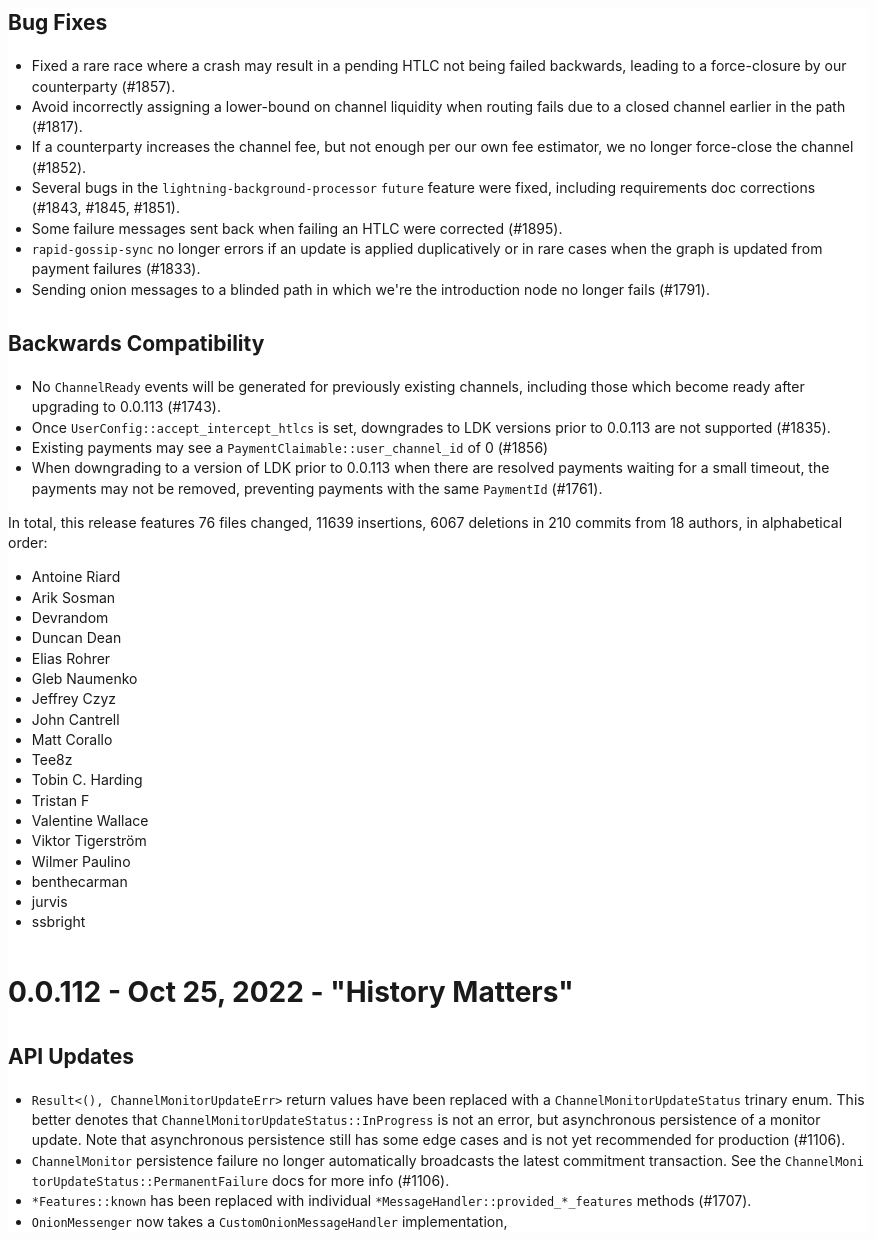 ## Bug Fixes
 * Fixed a rare race where a crash may result in a pending HTLC not being
   failed backwards, leading to a force-closure by our counterparty (#1857).
 * Avoid incorrectly assigning a lower-bound on channel liquidity when routing
   fails due to a closed channel earlier in the path (#1817).
 * If a counterparty increases the channel fee, but not enough per our own fee
   estimator, we no longer force-close the channel (#1852).
 * Several bugs in the `lightning-background-processor` `future` feature were
   fixed, including requirements doc corrections (#1843, #1845, #1851).
 * Some failure messages sent back when failing an HTLC were corrected (#1895).
 * `rapid-gossip-sync` no longer errors if an update is applied duplicatively
   or in rare cases when the graph is updated from payment failures (#1833).
 * Sending onion messages to a blinded path in which we're the introduction
   node no longer fails (#1791).

## Backwards Compatibility
 * No `ChannelReady` events will be generated for previously existing channels,
   including those which become ready after upgrading to 0.0.113 (#1743).
 * Once `UserConfig::accept_intercept_htlcs` is set, downgrades to LDK versions
   prior to 0.0.113 are not supported (#1835).
 * Existing payments may see a `PaymentClaimable::user_channel_id` of 0 (#1856)
 * When downgrading to a version of LDK prior to 0.0.113 when there are
   resolved payments waiting for a small timeout, the payments may not be
   removed, preventing payments with the same `PaymentId` (#1761).

In total, this release features 76 files changed, 11639 insertions, 6067
deletions in 210 commits from 18 authors, in alphabetical order:
 * Antoine Riard
 * Arik Sosman
 * Devrandom
 * Duncan Dean
 * Elias Rohrer
 * Gleb Naumenko
 * Jeffrey Czyz
 * John Cantrell
 * Matt Corallo
 * Tee8z
 * Tobin C. Harding
 * Tristan F
 * Valentine Wallace
 * Viktor Tigerström
 * Wilmer Paulino
 * benthecarman
 * jurvis
 * ssbright


# 0.0.112 - Oct 25, 2022 - "History Matters"

## API Updates
 * `Result<(), ChannelMonitorUpdateErr>` return values have been replaced with
   a `ChannelMonitorUpdateStatus` trinary enum. This better denotes that
   `ChannelMonitorUpdateStatus::InProgress` is not an error, but asynchronous
   persistence of a monitor update. Note that asynchronous persistence still
   has some edge cases and is not yet recommended for production (#1106).
 * `ChannelMonitor` persistence failure no longer automatically broadcasts the
   latest commitment transaction. See the
   `ChannelMonitorUpdateStatus::PermanentFailure` docs for more info (#1106).
 * `*Features::known` has been replaced with individual
   `*MessageHandler::provided_*_features` methods (#1707).
 * `OnionMessenger` now takes a `CustomOnionMessageHandler` implementation,